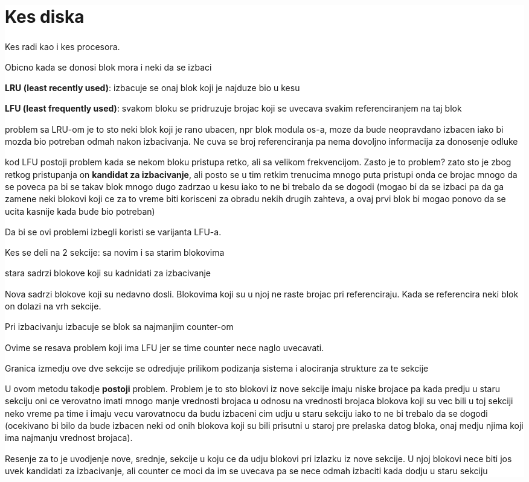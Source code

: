 # Kes diska

Kes radi kao i kes procesora.

Obicno kada se donosi blok mora i neki da se izbaci

**LRU (least recently used)**: izbacuje se onaj blok koji je najduze bio u kesu

**LFU (least frequently used)**: svakom bloku se pridruzuje brojac koji se uvecava svakim referenciranjem na taj blok

problem sa LRU-om je to sto neki blok koji je rano ubacen, npr blok modula os-a, moze da bude neopravdano izbacen iako bi 
mozda bio potreban odmah nakon izbacivanja. Ne cuva se broj referenciranja pa nema dovoljno informacija za donosenje odluke

kod LFU postoji problem kada se nekom bloku pristupa retko, ali sa velikom frekvencijom. Zasto je to problem? zato sto je zbog
retkog pristupanja on **kandidat za izbacivanje**, ali posto se u tim retkim trenucima mnogo puta pristupi onda ce brojac mnogo 
da se poveca pa bi se takav blok mnogo dugo zadrzao u kesu iako to ne bi trebalo da se dogodi (mogao bi da se izbaci pa da ga
zamene neki blokovi koji ce za to vreme biti korisceni za obradu nekih drugih zahteva, a ovaj prvi blok bi mogao ponovo da se ucita 
kasnije kada bude bio potreban)

Da bi se ovi problemi izbegli koristi se varijanta LFU-a. 

Kes se deli na 2 sekcije: sa novim i sa starim blokovima

stara sadrzi blokove koji su kadnidati za izbacivanje

Nova sadrzi blokove koji su nedavno dosli. Blokovima koji su u njoj ne raste brojac pri referenciraju.
Kada se referencira neki blok on dolazi na vrh sekcije.

Pri izbacivanju izbacuje se blok sa najmanjim counter-om


Ovime se resava problem koji ima LFU jer se time counter nece naglo uvecavati.

Granica izmedju ove dve sekcije se odredjuje prilikom podizanja sistema i alociranja strukture za te sekcije



U ovom metodu takodje **postoji** problem. Problem je to sto blokovi iz nove sekcije imaju niske brojace pa kada predju
u staru sekciju oni ce verovatno imati mnogo manje vrednosti brojaca u odnosu na vrednosti brojaca blokova koji su vec 
bili u toj sekciji neko vreme pa time i imaju vecu varovatnocu da budu izbaceni cim udju u staru sekciju iako to ne bi 
trebalo da se dogodi (ocekivano bi bilo da bude izbacen neki od onih blokova koji su bili prisutni u staroj pre prelaska
datog bloka, onaj medju njima koji ima najmanju vrednost brojaca).

Resenje za to je uvodjenje nove, srednje, sekcije u koju ce da udju blokovi pri izlazku iz nove sekcije. U njoj blokovi nece biti
jos uvek kandidati za izbacivanje, ali counter ce moci da im se uvecava pa se nece odmah izbaciti kada dodju u staru sekciju
